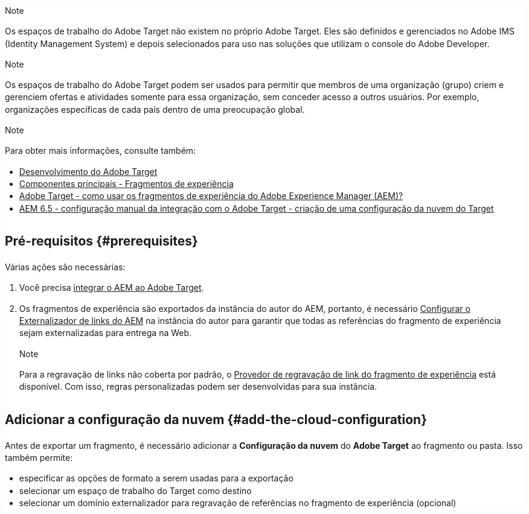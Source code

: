 >[!NOTE]
>
>Os espaços de trabalho do Adobe Target não existem no próprio Adobe Target. Eles são definidos e gerenciados no Adobe IMS (Identity Management System) e depois selecionados para uso nas soluções que utilizam o console do Adobe Developer.

>[!NOTE]
>
>Os espaços de trabalho do Adobe Target podem ser usados para permitir que membros de uma organização (grupo) criem e gerenciem ofertas e atividades somente para essa organização, sem conceder acesso a outros usuários. Por exemplo, organizações específicas de cada país dentro de uma preocupação global.

>[!NOTE]
>
>Para obter mais informações, consulte também:
>
>* [Desenvolvimento do Adobe Target](https://developers.adobetarget.com/)
>* [Componentes principais - Fragmentos de experiência](https://experienceleague.adobe.com/docs/experience-manager-core-components/using/introduction.html?lang=pt-BR)
>* [Adobe Target - como usar os fragmentos de experiência do Adobe Experience Manager (AEM)?](https://experienceleague.adobe.com/docs/target/using/experiences/offers/aem-experience-fragments.html?lang=pt-BR)
>* [AEM 6.5 - configuração manual da integração com o Adobe Target - criação de uma configuração da nuvem do Target](https://experienceleague.adobe.com/docs/experience-manager-65/administering/integration/target-configuring.html?lang=pt-BR#creating-a-target-cloud-configuration)


## Pré-requisitos {#prerequisites}

Várias ações são necessárias:

1. Você precisa [integrar o AEM ao Adobe Target](/help/sites-cloud/integrating/integrating-adobe-target.md).

1. Os fragmentos de experiência são exportados da instância do autor do AEM, portanto, é necessário [Configurar o Externalizador de links do AEM](/help/implementing/developing/extending/experience-fragments.md#configuring-the-aem-link-externalizer) na instância do autor para garantir que todas as referências do fragmento de experiência sejam externalizadas para entrega na Web.

   >[!NOTE]
   >
   >Para a regravação de links não coberta por padrão, o [Provedor de regravação de link do fragmento de experiência](/help/implementing/developing/extending/experience-fragments.md#the-experience-fragment-link-rewriter-provider-html) está disponível. Com isso, regras personalizadas podem ser desenvolvidas para sua instância.

## Adicionar a configuração da nuvem {#add-the-cloud-configuration}

Antes de exportar um fragmento, é necessário adicionar a **Configuração da nuvem** do **Adobe Target** ao fragmento ou pasta. Isso também permite:

* especificar as opções de formato a serem usadas para a exportação
* selecionar um espaço de trabalho do Target como destino
* selecionar um domínio externalizador para regravação de referências no fragmento de experiência (opcional)
